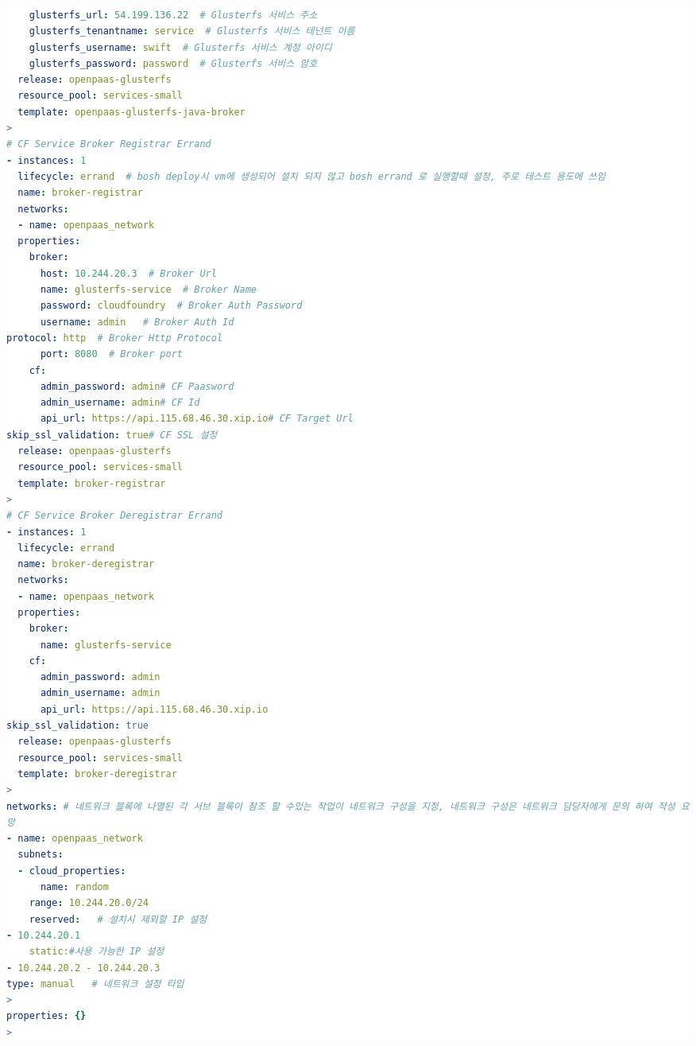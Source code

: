 ```yaml
    glusterfs_url: 54.199.136.22  # Glusterfs 서비스 주소
    glusterfs_tenantname: service  # Glusterfs 서비스 테넌트 이름
    glusterfs_username: swift  # Glusterfs 서비스 계정 아이디
    glusterfs_password: password  # Glusterfs 서비스 암호
  release: openpaas-glusterfs
  resource_pool: services-small
  template: openpaas-glusterfs-java-broker
>
# CF Service Broker Registrar Errand
- instances: 1
  lifecycle: errand  # bosh deploy시 vm에 생성되어 설치 되지 않고 bosh errand 로 실행할때 설정, 주로 테스트 용도에 쓰임
  name: broker-registrar
  networks:
  - name: openpaas_network
  properties:
    broker:
      host: 10.244.20.3  # Broker Url
      name: glusterfs-service  # Broker Name
      password: cloudfoundry  # Broker Auth Password
      username: admin   # Broker Auth Id
protocol: http  # Broker Http Protocol
      port: 8080  # Broker port
    cf:
      admin_password: admin# CF Paasword
      admin_username: admin# CF Id
      api_url: https://api.115.68.46.30.xip.io# CF Target Url
skip_ssl_validation: true# CF SSL 설정
  release: openpaas-glusterfs
  resource_pool: services-small
  template: broker-registrar
>
# CF Service Broker Deregistrar Errand
- instances: 1
  lifecycle: errand
  name: broker-deregistrar
  networks:
  - name: openpaas_network
  properties:
    broker:
      name: glusterfs-service
    cf:
      admin_password: admin
      admin_username: admin
      api_url: https://api.115.68.46.30.xip.io
skip_ssl_validation: true
  release: openpaas-glusterfs
  resource_pool: services-small
  template: broker-deregistrar
>
networks: # 네트워크 블록에 나열된 각 서브 블록이 참조 할 수있는 작업이 네트워크 구성을 지정, 네트워크 구성은 네트워크 담당자에게 문의 하여 작성 요망
- name: openpaas_network
  subnets:
  - cloud_properties:
      name: random
    range: 10.244.20.0/24
    reserved:   # 설치시 제외할 IP 설정
- 10.244.20.1
    static:#사용 가능한 IP 설정
- 10.244.20.2 - 10.244.20.3
type: manual   # 네트워크 설정 타입
>
properties: {}
>
```